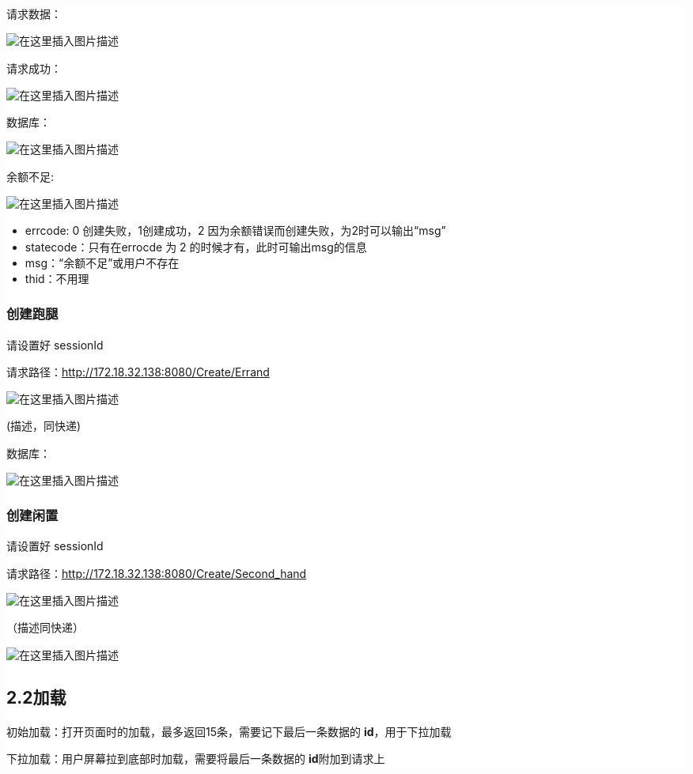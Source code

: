 请求数据：

![在这里插入图片描述](https://img-blog.csdnimg.cn/20190605152855214.png?x-oss-process=image/watermark,type_ZmFuZ3poZW5naGVpdGk,shadow_10,text_aHR0cHM6Ly9ibG9nLmNzZG4ubmV0L3FxXzM2MzAzODYy,size_16,color_FFFFFF,t_70)

请求成功：

![在这里插入图片描述](https://img-blog.csdnimg.cn/20190605152300254.png)

数据库：

![在这里插入图片描述](https://img-blog.csdnimg.cn/20190503163252852.png)

余额不足:

![在这里插入图片描述](https://img-blog.csdnimg.cn/20190605152348790.png)

- errcode: 0 创建失败，1创建成功，2 因为余额错误而创建失败，为2时可以输出“msg”
- statecode：只有在errocde 为 2 的时候才有，此时可输出msg的信息
- msg：“余额不足”或用户不存在
- thid：不用理



### 创建跑腿

请设置好 sessionId

请求路径：http://172.18.32.138:8080/Create/Errand

![在这里插入图片描述](https://img-blog.csdnimg.cn/20190503165552322.png?x-oss-process=image/watermark,type_ZmFuZ3poZW5naGVpdGk,shadow_10,text_aHR0cHM6Ly9ibG9nLmNzZG4ubmV0L3FxXzM2MzAzODYy,size_16,color_FFFFFF,t_70)

(描述，同快递)

数据库：

![在这里插入图片描述](https://img-blog.csdnimg.cn/2019050316571790.png)

### 创建闲置

请设置好 sessionId

请求路径：http://172.18.32.138:8080/Create/Second_hand

![在这里插入图片描述](https://img-blog.csdnimg.cn/20190511100745842.png?x-oss-process=image/watermark,type_ZmFuZ3poZW5naGVpdGk,shadow_10,text_aHR0cHM6Ly9ibG9nLmNzZG4ubmV0L3FxXzM2MzAzODYy,size_16,color_FFFFFF,t_70)

（描述同快递）

![在这里插入图片描述](https://img-blog.csdnimg.cn/20190503170255279.png)



## 2.2加载

初始加载：打开页面时的加载，最多返回15条，需要记下最后一条数据的 **id**，用于下拉加载

下拉加载：用户屏幕拉到底部时加载，需要将最后一条数据的 **id**附加到请求上
